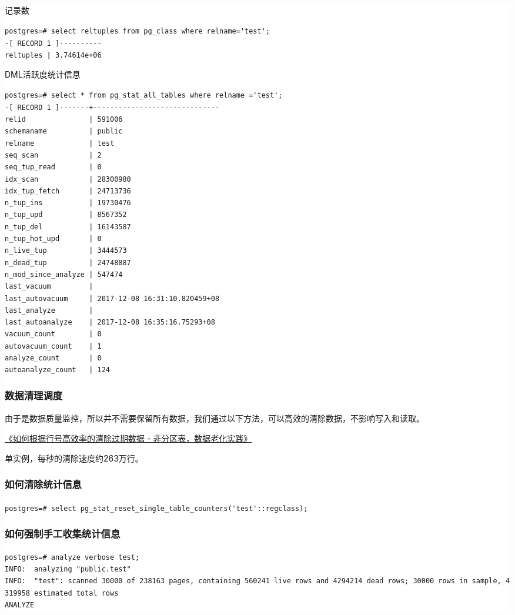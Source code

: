 记录数  
  
```  
postgres=# select reltuples from pg_class where relname='test';  
-[ RECORD 1 ]----------  
reltuples | 3.74614e+06  
```  
  
  
DML活跃度统计信息  
  
  
```  
postgres=# select * from pg_stat_all_tables where relname ='test';  
-[ RECORD 1 ]-------+------------------------------  
relid               | 591006  
schemaname          | public  
relname             | test  
seq_scan            | 2  
seq_tup_read        | 0  
idx_scan            | 28300980  
idx_tup_fetch       | 24713736  
n_tup_ins           | 19730476  
n_tup_upd           | 8567352  
n_tup_del           | 16143587  
n_tup_hot_upd       | 0  
n_live_tup          | 3444573  
n_dead_tup          | 24748887  
n_mod_since_analyze | 547474  
last_vacuum         |   
last_autovacuum     | 2017-12-08 16:31:10.820459+08  
last_analyze        |   
last_autoanalyze    | 2017-12-08 16:35:16.75293+08  
vacuum_count        | 0  
autovacuum_count    | 1  
analyze_count       | 0  
autoanalyze_count   | 124  
```  
  
### 数据清理调度  
由于是数据质量监控，所以并不需要保留所有数据，我们通过以下方法，可以高效的清除数据，不影响写入和读取。  
  
[《如何根据行号高效率的清除过期数据 - 非分区表，数据老化实践》](../201712/20171208_01.md)    
  
单实例，每秒的清除速度约263万行。  
  
### 如何清除统计信息  
  
```  
postgres=# select pg_stat_reset_single_table_counters('test'::regclass);  
```  
  
### 如何强制手工收集统计信息  
  
```  
postgres=# analyze verbose test;  
INFO:  analyzing "public.test"  
INFO:  "test": scanned 30000 of 238163 pages, containing 560241 live rows and 4294214 dead rows; 30000 rows in sample, 4319958 estimated total rows  
ANALYZE  
```  
  